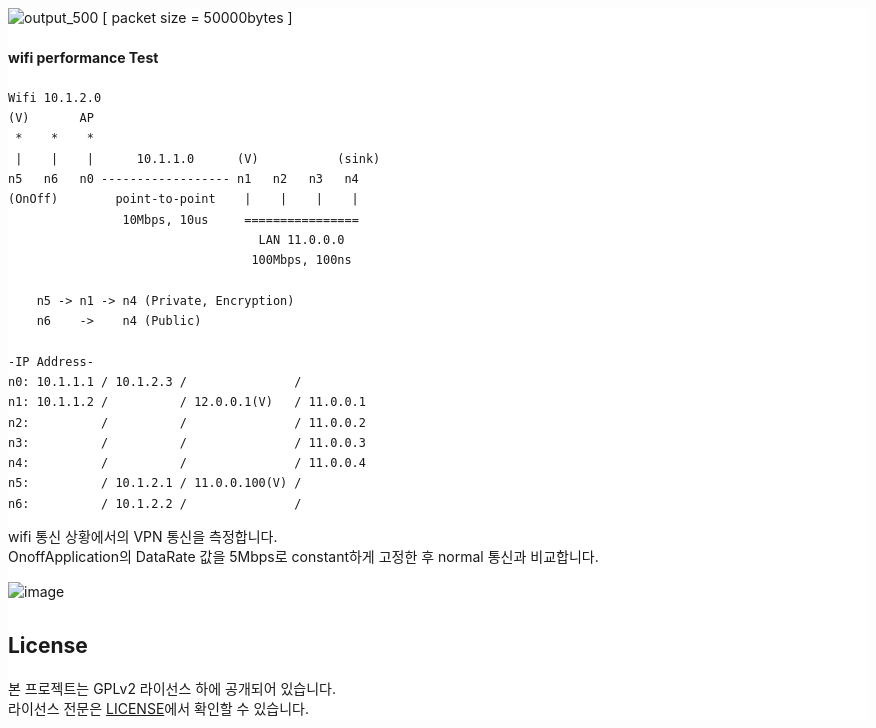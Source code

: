 ![output_500](https://user-images.githubusercontent.com/36075767/171458734-df93484c-340c-4d11-9c07-ebeebbda0164.png)
[ packet size = 50000bytes ] 

#### wifi performance Test
```
Wifi 10.1.2.0
(V)       AP
 *    *    *
 |    |    |      10.1.1.0      (V)           (sink)
n5   n6   n0 ------------------ n1   n2   n3   n4
(OnOff)        point-to-point    |    |    |    |
                10Mbps, 10us     ================
                                   LAN 11.0.0.0
                                  100Mbps, 100ns

    n5 -> n1 -> n4 (Private, Encryption)
    n6    ->    n4 (Public)

-IP Address-
n0: 10.1.1.1 / 10.1.2.3 /               /
n1: 10.1.1.2 /          / 12.0.0.1(V)   / 11.0.0.1
n2:          /          /               / 11.0.0.2
n3:          /          /               / 11.0.0.3
n4:          /          /               / 11.0.0.4
n5:          / 10.1.2.1 / 11.0.0.100(V) /
n6:          / 10.1.2.2 /               /
```
wifi 통신 상황에서의 VPN 통신을 측정합니다.<br/>
OnoffApplication의 DataRate 값을 5Mbps로 constant하게 고정한 후 normal 통신과 비교합니다.

![image](https://user-images.githubusercontent.com/58473522/171427002-0065b2df-b277-4362-bc69-832355d2430f.png)

## License
본 프로젝트는 GPLv2 라이선스 하에 공개되어 있습니다.<br/>
라이선스 전문은 [LICENSE](https://github.com/nsnam/ns-3-dev-git/blob/master/LICENSE)에서 확인할 수 있습니다.
